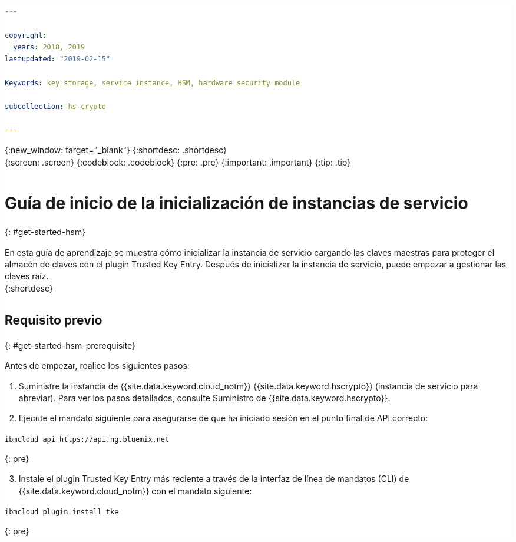 ```yaml
---

copyright:
  years: 2018, 2019
lastupdated: "2019-02-15"

Keywords: key storage, service instance, HSM, hardware security module

subcollection: hs-crypto

---
```


{:new_window: target="_blank"}
{:shortdesc: .shortdesc}  
{:screen: .screen}
{:codeblock: .codeblock}
{:pre: .pre}
{:important: .important}
{:tip: .tip}

# Guía de inicio de la inicialización de instancias de servicio
{: #get-started-hsm}

 En esta guía de aprendizaje se muestra cómo inicializar la instancia de servicio cargando las claves maestras para proteger el almacén de claves con el plugin Trusted Key Entry. Después de inicializar la instancia de servicio, puede empezar a gestionar las claves raíz.   
{:shortdesc}

## Requisito previo
{: #get-started-hsm-prerequisite}

Antes de empezar, realice los siguientes pasos:

1. Suministre la instancia de {{site.data.keyword.cloud_notm}} {{site.data.keyword.hscrypto}} (instancia de servicio para abreviar). Para ver los pasos detallados, consulte [Suministro de {{site.data.keyword.hscrypto}}](/docs/services/hs-crypto/provision.html).

2. Ejecute el mandato siguiente para asegurarse de que ha iniciado sesión en el punto final de API correcto:

  ```
  ibmcloud api https://api.ng.bluemix.net
  ```
  {: pre}

3. Instale el plugin Trusted Key Entry más reciente a través de la interfaz de línea de mandatos (CLI) de {{site.data.keyword.cloud_notm}} con el mandato siguiente:

  ```
  ibmcloud plugin install tke
  ```
  {: pre}
